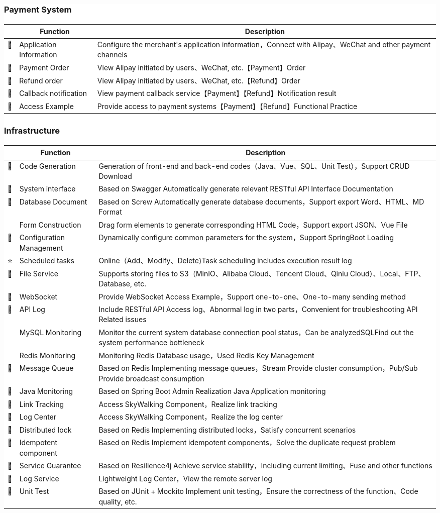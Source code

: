 ### Payment System

|     | Function   | Description                        |
|-----|------|---------------------------|
| 🚀  | Application Information | Configure the merchant's application information，Connect with Alipay、WeChat and other payment channels |
| 🚀  | Payment Order | View Alipay initiated by users、WeChat, etc.【Payment】Order     |
| 🚀  | Refund order | View Alipay initiated by users、WeChat, etc.【Refund】Order     |
| 🚀  | Callback notification | View payment callback service【Payment】【Refund】Notification result    |
| 🚀  | Access Example | Provide access to payment systems【Payment】【Refund】Functional Practice    |

### Infrastructure

|     | Function        | Description                                           |
|-----|-----------|----------------------------------------------|
| 🚀  | Code Generation      | Generation of front-end and back-end codes（Java、Vue、SQL、Unit Test），Support CRUD Download       |
| 🚀  | System interface      | Based on Swagger Automatically generate relevant RESTful API Interface Documentation          |
| 🚀  | Database Document     | Based on Screw Automatically generate database documents，Support export Word、HTML、MD Format      |
|     | Form Construction      | Drag form elements to generate corresponding HTML Code，Support export JSON、Vue File         |
| 🚀  | Configuration Management      | Dynamically configure common parameters for the system，Support SpringBoot Loading                 |
| ⭐️  | Scheduled tasks      | Online（Add、Modify、Delete)Task scheduling includes execution result log                     |
| 🚀  | File Service      | Supports storing files to S3（MinIO、Alibaba Cloud、Tencent Cloud、Qiniu Cloud）、Local、FTP、Database, etc.   | 
| 🚀  | WebSocket | Provide WebSocket Access Example，Support one-to-one、One-to-many sending method              | 
| 🚀  | API Log    | Include RESTful API Access log、Abnormal log in two parts，Convenient for troubleshooting API Related issues   |
|     | MySQL Monitoring  | Monitor the current system database connection pool status，Can be analyzedSQLFind out the system performance bottleneck              |
|     | Redis Monitoring  | Monitoring Redis Database usage，Used Redis Key Management           |
| 🚀  | Message Queue      | Based on Redis Implementing message queues，Stream Provide cluster consumption，Pub/Sub Provide broadcast consumption |
| 🚀  | Java Monitoring   | Based on Spring Boot Admin Realization Java Application monitoring           |
| 🚀  | Link Tracking      | Access SkyWalking Component，Realize link tracking                      |
| 🚀  | Log Center      | Access SkyWalking Component，Realize the log center                      |
| 🚀  | Distributed lock      | Based on Redis Implementing distributed locks，Satisfy concurrent scenarios                       |
| 🚀  | Idempotent component      | Based on Redis Implement idempotent components，Solve the duplicate request problem                     |
| 🚀  | Service Guarantee      | Based on Resilience4j Achieve service stability，Including current limiting、Fuse and other functions          |
| 🚀  | Log Service      | Lightweight Log Center，View the remote server log                           |
| 🚀  | Unit Test      | Based on JUnit + Mockito Implement unit testing，Ensure the correctness of the function、Code quality, etc.    |
